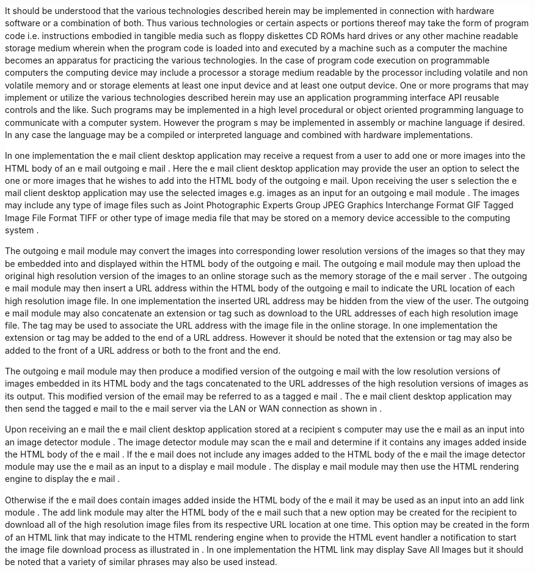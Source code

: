 It should be understood that the various technologies described herein may be implemented in connection with hardware software or a combination of both. Thus various technologies or certain aspects or portions thereof may take the form of program code i.e. instructions embodied in tangible media such as floppy diskettes CD ROMs hard drives or any other machine readable storage medium wherein when the program code is loaded into and executed by a machine such as a computer the machine becomes an apparatus for practicing the various technologies. In the case of program code execution on programmable computers the computing device may include a processor a storage medium readable by the processor including volatile and non volatile memory and or storage elements at least one input device and at least one output device. One or more programs that may implement or utilize the various technologies described herein may use an application programming interface API reusable controls and the like. Such programs may be implemented in a high level procedural or object oriented programming language to communicate with a computer system. However the program s may be implemented in assembly or machine language if desired. In any case the language may be a compiled or interpreted language and combined with hardware implementations.

In one implementation the e mail client desktop application may receive a request from a user to add one or more images into the HTML body of an e mail outgoing e mail . Here the e mail client desktop application may provide the user an option to select the one or more images that he wishes to add into the HTML body of the outgoing e mail. Upon receiving the user s selection the e mail client desktop application may use the selected images e.g. images as an input for an outgoing e mail module . The images may include any type of image files such as Joint Photographic Experts Group JPEG Graphics Interchange Format GIF Tagged Image File Format TIFF or other type of image media file that may be stored on a memory device accessible to the computing system .

The outgoing e mail module may convert the images into corresponding lower resolution versions of the images so that they may be embedded into and displayed within the HTML body of the outgoing e mail. The outgoing e mail module may then upload the original high resolution version of the images to an online storage such as the memory storage of the e mail server . The outgoing e mail module may then insert a URL address within the HTML body of the outgoing e mail to indicate the URL location of each high resolution image file. In one implementation the inserted URL address may be hidden from the view of the user. The outgoing e mail module may also concatenate an extension or tag such as download to the URL addresses of each high resolution image file. The tag may be used to associate the URL address with the image file in the online storage. In one implementation the extension or tag may be added to the end of a URL address. However it should be noted that the extension or tag may also be added to the front of a URL address or both to the front and the end.

The outgoing e mail module may then produce a modified version of the outgoing e mail with the low resolution versions of images embedded in its HTML body and the tags concatenated to the URL addresses of the high resolution versions of images as its output. This modified version of the email may be referred to as a tagged e mail . The e mail client desktop application may then send the tagged e mail to the e mail server via the LAN or WAN connection as shown in .

Upon receiving an e mail the e mail client desktop application stored at a recipient s computer may use the e mail as an input into an image detector module . The image detector module may scan the e mail and determine if it contains any images added inside the HTML body of the e mail . If the e mail does not include any images added to the HTML body of the e mail the image detector module may use the e mail as an input to a display e mail module . The display e mail module may then use the HTML rendering engine to display the e mail .

Otherwise if the e mail does contain images added inside the HTML body of the e mail it may be used as an input into an add link module . The add link module may alter the HTML body of the e mail such that a new option may be created for the recipient to download all of the high resolution image files from its respective URL location at one time. This option may be created in the form of an HTML link that may indicate to the HTML rendering engine when to provide the HTML event handler a notification to start the image file download process as illustrated in . In one implementation the HTML link may display Save All Images but it should be noted that a variety of similar phrases may also be used instead.
